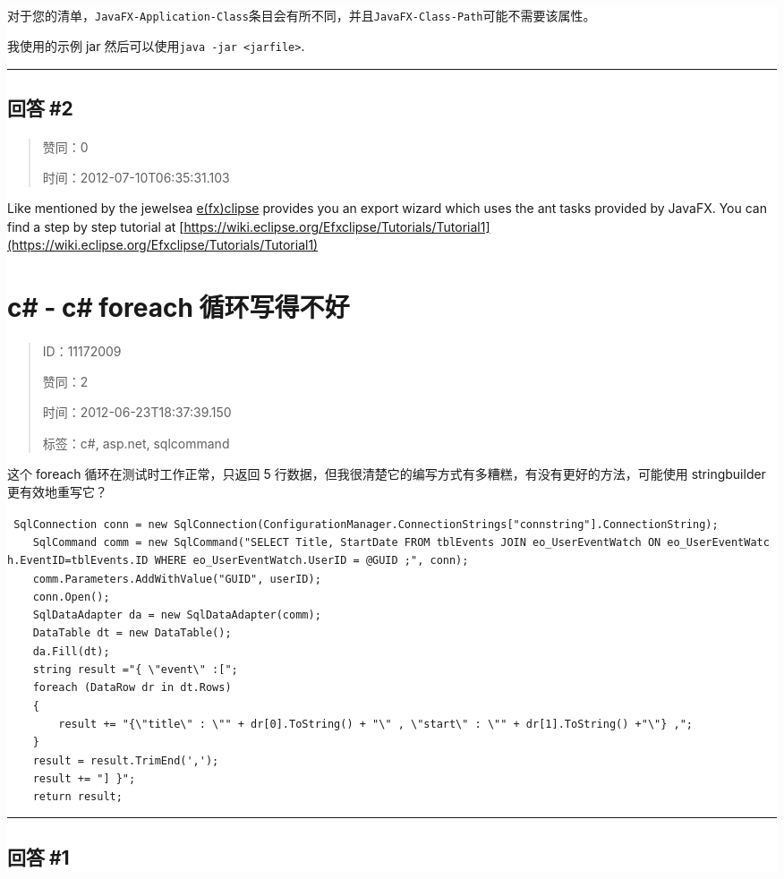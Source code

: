 对于您的清单，`JavaFX-Application-Class`条目会有所不同，并且`JavaFX-Class-Path`可能不需要该属性。

我使用的示例 jar 然后可以使用`java -jar <jarfile>`.

* * *

## 回答 #2

> 赞同：0
> 
> 时间：2012-07-10T06:35:31.103

Like mentioned by the jewelsea [e(fx)clipse](http://www.efxclipse.org) provides you an export wizard which uses the ant tasks provided by JavaFX. You can find a step by step tutorial at [https://wiki.eclipse.org/Efxclipse/Tutorials/Tutorial1](https://wiki.eclipse.org/Efxclipse/Tutorials/Tutorial1)

# c# - c# foreach 循环写得不好

> ID：11172009
> 
> 赞同：2
> 
> 时间：2012-06-23T18:37:39.150
> 
> 标签：c#, asp.net, sqlcommand

这个 foreach 循环在测试时工作正常，只返回 5 行数据，但我很清楚它的编写方式有多糟糕，有没有更好的方法，可能使用 stringbuilder 更有效地重写它？

```
 SqlConnection conn = new SqlConnection(ConfigurationManager.ConnectionStrings["connstring"].ConnectionString);
    SqlCommand comm = new SqlCommand("SELECT Title, StartDate FROM tblEvents JOIN eo_UserEventWatch ON eo_UserEventWatch.EventID=tblEvents.ID WHERE eo_UserEventWatch.UserID = @GUID ;", conn);
    comm.Parameters.AddWithValue("GUID", userID);
    conn.Open();
    SqlDataAdapter da = new SqlDataAdapter(comm);
    DataTable dt = new DataTable();
    da.Fill(dt);
    string result ="{ \"event\" :[";
    foreach (DataRow dr in dt.Rows)
    {
        result += "{\"title\" : \"" + dr[0].ToString() + "\" , \"start\" : \"" + dr[1].ToString() +"\"} ,";
    }
    result = result.TrimEnd(',');
    result += "] }";
    return result; 
```

* * *

## 回答 #1
